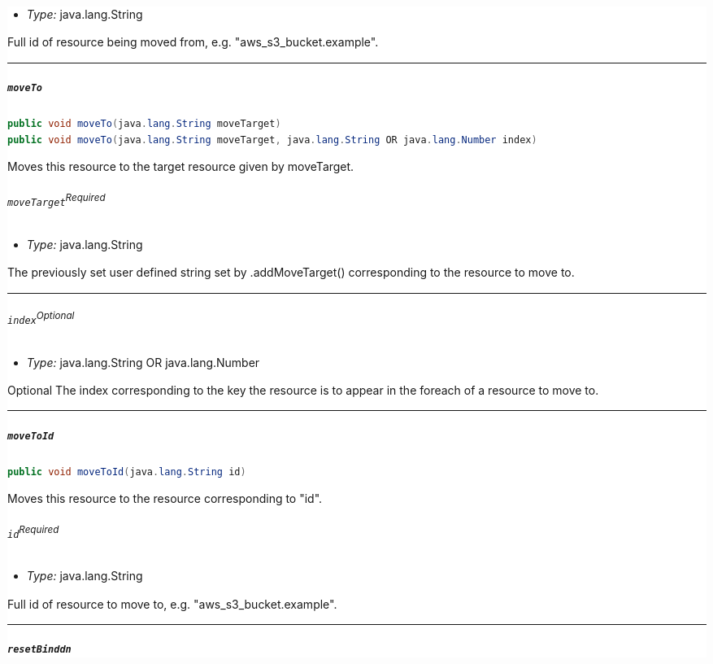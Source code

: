 - *Type:* java.lang.String

Full id of resource being moved from, e.g. "aws_s3_bucket.example".

---

##### `moveTo` <a name="moveTo" id="@cdktf/provider-vault.ldapAuthBackend.LdapAuthBackend.moveTo"></a>

```java
public void moveTo(java.lang.String moveTarget)
public void moveTo(java.lang.String moveTarget, java.lang.String OR java.lang.Number index)
```

Moves this resource to the target resource given by moveTarget.

###### `moveTarget`<sup>Required</sup> <a name="moveTarget" id="@cdktf/provider-vault.ldapAuthBackend.LdapAuthBackend.moveTo.parameter.moveTarget"></a>

- *Type:* java.lang.String

The previously set user defined string set by .addMoveTarget() corresponding to the resource to move to.

---

###### `index`<sup>Optional</sup> <a name="index" id="@cdktf/provider-vault.ldapAuthBackend.LdapAuthBackend.moveTo.parameter.index"></a>

- *Type:* java.lang.String OR java.lang.Number

Optional The index corresponding to the key the resource is to appear in the foreach of a resource to move to.

---

##### `moveToId` <a name="moveToId" id="@cdktf/provider-vault.ldapAuthBackend.LdapAuthBackend.moveToId"></a>

```java
public void moveToId(java.lang.String id)
```

Moves this resource to the resource corresponding to "id".

###### `id`<sup>Required</sup> <a name="id" id="@cdktf/provider-vault.ldapAuthBackend.LdapAuthBackend.moveToId.parameter.id"></a>

- *Type:* java.lang.String

Full id of resource to move to, e.g. "aws_s3_bucket.example".

---

##### `resetBinddn` <a name="resetBinddn" id="@cdktf/provider-vault.ldapAuthBackend.LdapAuthBackend.resetBinddn"></a>
